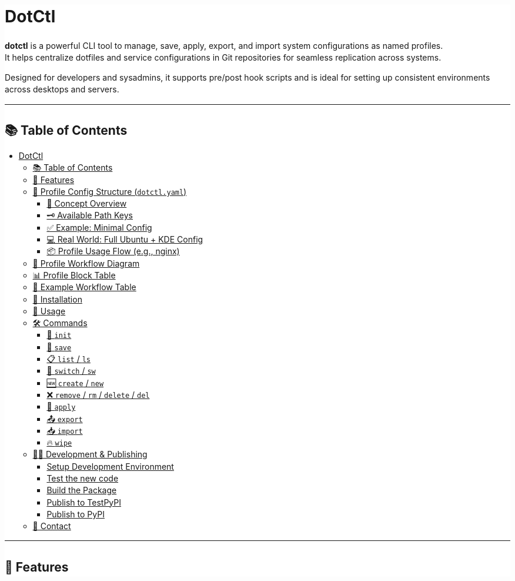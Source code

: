 # DotCtl

**dotctl** is a powerful CLI tool to manage, save, apply, export, and import system configurations as named profiles.  
It helps centralize dotfiles and service configurations in Git repositories for seamless replication across systems.

Designed for developers and sysadmins, it supports pre/post hook scripts and is ideal for setting up consistent environments across desktops and servers.

---

## 📚 Table of Contents

- [DotCtl](#dotctl)
  - [📚 Table of Contents](#-table-of-contents)
  - [🚀 Features](#-features)
  - [📁 Profile Config Structure (`dotctl.yaml`)](#-profile-config-structure-dotctlyaml)
    - [🧠 Concept Overview](#-concept-overview)
    - [🗝 Available Path Keys](#-available-path-keys)
    - [✅ Example: Minimal Config](#-example-minimal-config)
    - [💻 Real World: Full Ubuntu + KDE Config](#-real-world-full-ubuntu--kde-config)
    - [📦 Profile Usage Flow (e.g., nginx)](#-profile-usage-flow-eg-nginx)
  - [🔄 Profile Workflow Diagram](#-profile-workflow-diagram)
  - [📊 Profile Block Table](#-profile-block-table)
  - [🔁 Example Workflow Table](#-example-workflow-table)
  - [🔧 Installation](#-installation)
  - [📘 Usage](#-usage)
  - [🛠️ Commands](#️-commands)
    - [📁 `init`](#-init)
    - [💾 `save`](#-save)
    - [📋 `list` / `ls`](#-list--ls)
    - [🔀 `switch` / `sw`](#-switch--sw)
    - [🆕 `create` / `new`](#-create--new)
    - [❌ `remove` / `rm` / `delete` / `del`](#-remove--rm--delete--del)
    - [🧪 `apply`](#-apply)
    - [📤 `export`](#-export)
    - [📥 `import`](#-import)
    - [🔥 `wipe`](#-wipe)
  - [🧑‍💻 Development \& Publishing](#-development--publishing)
    - [Setup Development Environment](#setup-development-environment)
    - [Test the new code](#test-the-new-code)
    - [Build the Package](#build-the-package)
    - [Publish to TestPyPI](#publish-to-testpypi)
    - [Publish to PyPI](#publish-to-pypi)
  - [🙋 Contact](#-contact)

---

## 🚀 Features
